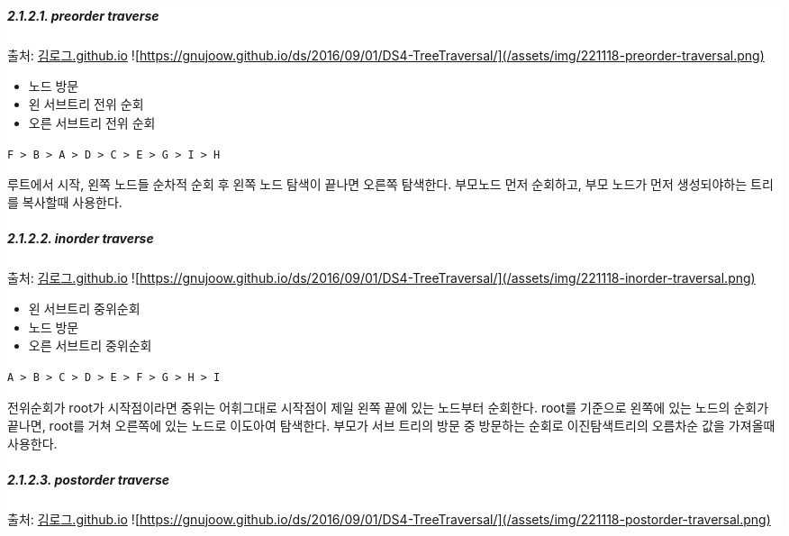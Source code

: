 ##### 2.1.2.1. preorder traverse

출처: [김로그.github.io](https://gnujoow.github.io/ds/2016/09/01/DS4-TreeTraversal/)
![https://gnujoow.github.io/ds/2016/09/01/DS4-TreeTraversal/](/assets/img/221118-preorder-traversal.png)

- 노드 방문
- 왼 서브트리 전위 순회
- 오른 서브트리 전위 순회

`F > B > A > D > C > E > G > I > H`

루트에서 시작, 왼쪽 노드들 순차적 순회 후 왼쪽 노드 탐색이 끝나면 오른쪽 탐색한다. 부모노드 먼저 순회하고, 부모 노드가 먼저 생성되야하는 트리를 복사할때 사용한다.

##### 2.1.2.2. inorder traverse

출처: [김로그.github.io](https://gnujoow.github.io/ds/2016/09/01/DS4-TreeTraversal/)
![https://gnujoow.github.io/ds/2016/09/01/DS4-TreeTraversal/](/assets/img/221118-inorder-traversal.png)

- 왼 서브트리 중위순회
- 노드 방문
- 오른 서브트리 중위순회

`A > B > C > D > E > F > G > H > I`

전위순회가 root가 시작점이라면 중위는 어휘그대로 시작점이 제일 왼쪽 끝에 있는 노드부터 순회한다. root를 기준으로 왼쪽에 있는 노드의 순회가 끝나면, root를 거쳐 오른쪽에 있는 노드로 이도아여 탐색한다. 부모가 서브 트리의 방문 중 방문하는 순회로 이진탐색트리의 오름차순 값을 가져올때 사용한다.

##### 2.1.2.3. postorder traverse

출처: [김로그.github.io](https://gnujoow.github.io/ds/2016/09/01/DS4-TreeTraversal/)
![https://gnujoow.github.io/ds/2016/09/01/DS4-TreeTraversal/](/assets/img/221118-postorder-traversal.png)
